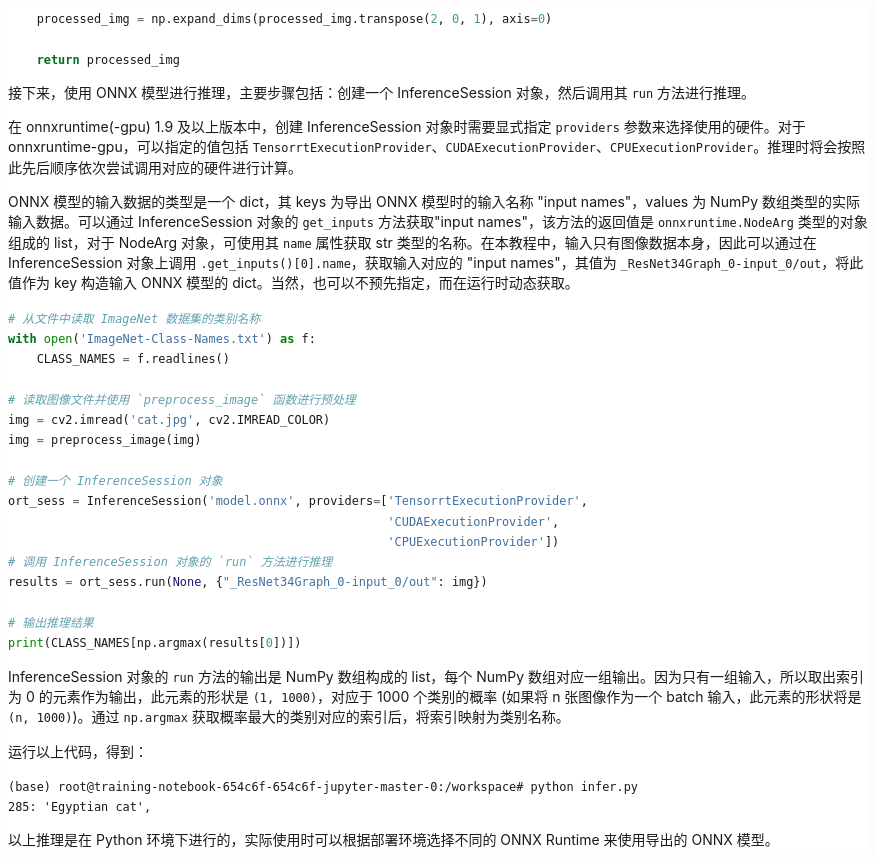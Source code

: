 ```python
    processed_img = np.expand_dims(processed_img.transpose(2, 0, 1), axis=0)

    return processed_img
```

接下来，使用 ONNX 模型进行推理，主要步骤包括：创建一个 InferenceSession 对象，然后调用其 `run` 方法进行推理。

在 onnxruntime(-gpu) 1.9 及以上版本中，创建 InferenceSession 对象时需要显式指定 `providers` 参数来选择使用的硬件。对于 onnxruntime-gpu，可以指定的值包括 `TensorrtExecutionProvider`、`CUDAExecutionProvider`、`CPUExecutionProvider`。推理时将会按照此先后顺序依次尝试调用对应的硬件进行计算。

ONNX 模型的输入数据的类型是一个 dict，其 keys 为导出 ONNX 模型时的输入名称 "input names"，values 为 NumPy 数组类型的实际输入数据。可以通过 InferenceSession 对象的 `get_inputs` 方法获取"input names"，该方法的返回值是 `onnxruntime.NodeArg` 类型的对象组成的 list，对于 NodeArg 对象，可使用其 `name` 属性获取 str 类型的名称。在本教程中，输入只有图像数据本身，因此可以通过在 InferenceSession 对象上调用 `.get_inputs()[0].name`，获取输入对应的 "input names"，其值为 `_ResNet34Graph_0-input_0/out`，将此值作为 key 构造输入 ONNX 模型的 dict。当然，也可以不预先指定，而在运行时动态获取。

```python
# 从文件中读取 ImageNet 数据集的类别名称
with open('ImageNet-Class-Names.txt') as f:
    CLASS_NAMES = f.readlines()

# 读取图像文件并使用 `preprocess_image` 函数进行预处理
img = cv2.imread('cat.jpg', cv2.IMREAD_COLOR)
img = preprocess_image(img)

# 创建一个 InferenceSession 对象
ort_sess = InferenceSession('model.onnx', providers=['TensorrtExecutionProvider',
                                                     'CUDAExecutionProvider',
                                                     'CPUExecutionProvider'])
# 调用 InferenceSession 对象的 `run` 方法进行推理
results = ort_sess.run(None, {"_ResNet34Graph_0-input_0/out": img})

# 输出推理结果
print(CLASS_NAMES[np.argmax(results[0])])
```

InferenceSession 对象的 `run` 方法的输出是 NumPy 数组构成的 list，每个 NumPy 数组对应一组输出。因为只有一组输入，所以取出索引为 0 的元素作为输出，此元素的形状是 `(1, 1000)`，对应于 1000 个类别的概率 (如果将 n 张图像作为一个 batch 输入，此元素的形状将是 `(n, 1000)`)。通过 `np.argmax` 获取概率最大的类别对应的索引后，将索引映射为类别名称。

运行以上代码，得到：
```text
(base) root@training-notebook-654c6f-654c6f-jupyter-master-0:/workspace# python infer.py 
285: 'Egyptian cat',
```

以上推理是在 Python 环境下进行的，实际使用时可以根据部署环境选择不同的 ONNX Runtime 来使用导出的 ONNX 模型。
